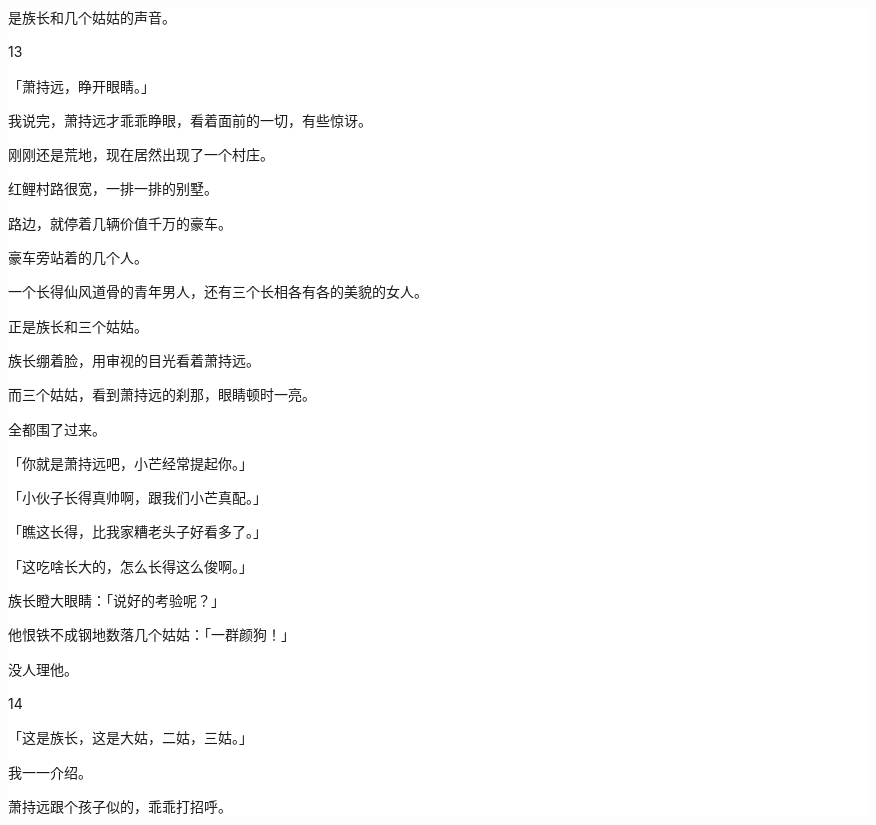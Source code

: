 
是族长和几个姑姑的声音。


13


「萧持远，睁开眼睛。」


我说完，萧持远才乖乖睁眼，看着面前的一切，有些惊讶。


刚刚还是荒地，现在居然出现了一个村庄。


红鲤村路很宽，一排一排的别墅。


路边，就停着几辆价值千万的豪车。


豪车旁站着的几个人。


一个长得仙风道骨的青年男人，还有三个长相各有各的美貌的女人。


正是族长和三个姑姑。


族长绷着脸，用审视的目光看着萧持远。


而三个姑姑，看到萧持远的刹那，眼睛顿时一亮。


全都围了过来。


「你就是萧持远吧，小芒经常提起你。」


「小伙子长得真帅啊，跟我们小芒真配。」


「瞧这长得，比我家糟老头子好看多了。」


「这吃啥长大的，怎么长得这么俊啊。」


族长瞪大眼睛：「说好的考验呢？」


他恨铁不成钢地数落几个姑姑：「一群颜狗！」


没人理他。


14


「这是族长，这是大姑，二姑，三姑。」


我一一介绍。


萧持远跟个孩子似的，乖乖打招呼。

